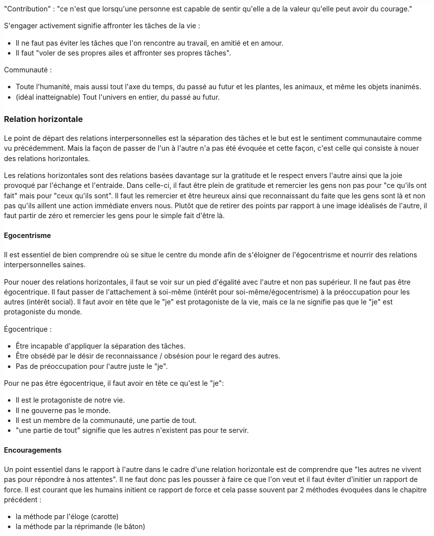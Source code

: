 "Contribution" : "ce n'est que lorsqu'une personne est capable de sentir qu'elle a de la valeur qu'elle peut avoir du courage."

S'engager activement signifie affronter les tâches de la vie :
- Il ne faut pas éviter les tâches que l'on rencontre au travail, en amitié et en amour.
- Il faut "voler de ses propres ailes et affronter ses propres tâches".

Communauté :
- Toute l'humanité, mais aussi tout l'axe du temps, du passé au futur et les plantes, les animaux, et même les objets inanimés.
- (idéal inatteignable) Tout l'univers en entier, du passé au futur.


### Relation horizontale
Le point de départ des relations interpersonnelles est la séparation des tâches et le but est le sentiment communautaire comme vu précédemment. Mais la façon de passer de l'un à l'autre n'a pas été évoquée et cette façon, c'est celle qui consiste à nouer des relations horizontales.

Les relations horizontales sont des relations basées davantage sur la gratitude et le respect envers l'autre ainsi que la joie provoqué par l'échange et l'entraide. Dans celle-ci, il faut être plein de gratitude et remercier les gens non pas pour "ce qu'ils ont fait" mais pour "ceux qu'ils sont". Il faut les remercier et être heureux ainsi que reconnaissant du faite que les gens sont là et non pas qu'ils aillent une action immédiate envers nous. Plutôt que de retirer des points par rapport à une image idéalisés de l'autre, il faut partir de zéro et remercier les gens pour le simple fait d'être là.

#### Egocentrisme
Il est essentiel de bien comprendre où se situe le centre du monde afin de s'éloigner de l'égocentrisme et nourrir des relations interpersonnelles saines.

Pour nouer des relations horizontales, il faut se voir sur un pied d'égalité avec l'autre et non pas supérieur. Il ne faut pas être égocentrique. Il faut passer de l'attachement à soi-même (intérêt pour soi-même/égocentrisme) à la préoccupation pour les autres (intérêt social). Il faut avoir en tête que le "je" est protagoniste de la vie, mais ce la ne signifie pas que le "je" est protagoniste du monde.

Égocentrique :
- Être incapable d'appliquer la séparation des tâches.
- Être obsédé par le désir de reconnaissance / obsésion pour le regard des autres.
- Pas de préoccupation pour l'autre juste le "je".

Pour ne pas être égocentrique, il faut avoir en tête ce qu'est le "je":
- Il est le protagoniste de notre vie.
- Il ne gouverne pas le monde.
- Il est un membre de la communauté, une partie de tout.
- "une partie de tout" signifie que les autres n'existent pas pour te servir.

#### Encouragements
Un point essentiel dans le rapport à l'autre dans le cadre d'une relation horizontale est de comprendre que "les autres ne vivent pas pour répondre à nos attentes". Il ne faut donc pas les pousser à faire ce que l'on veut et il faut éviter d'initier un rapport de force. Il est courant que les humains initient ce rapport de force et cela passe souvent par 2 méthodes évoquées dans le chapitre précédent :
- la méthode par l'éloge (carotte)
- la méthode par la réprimande (le bâton)
